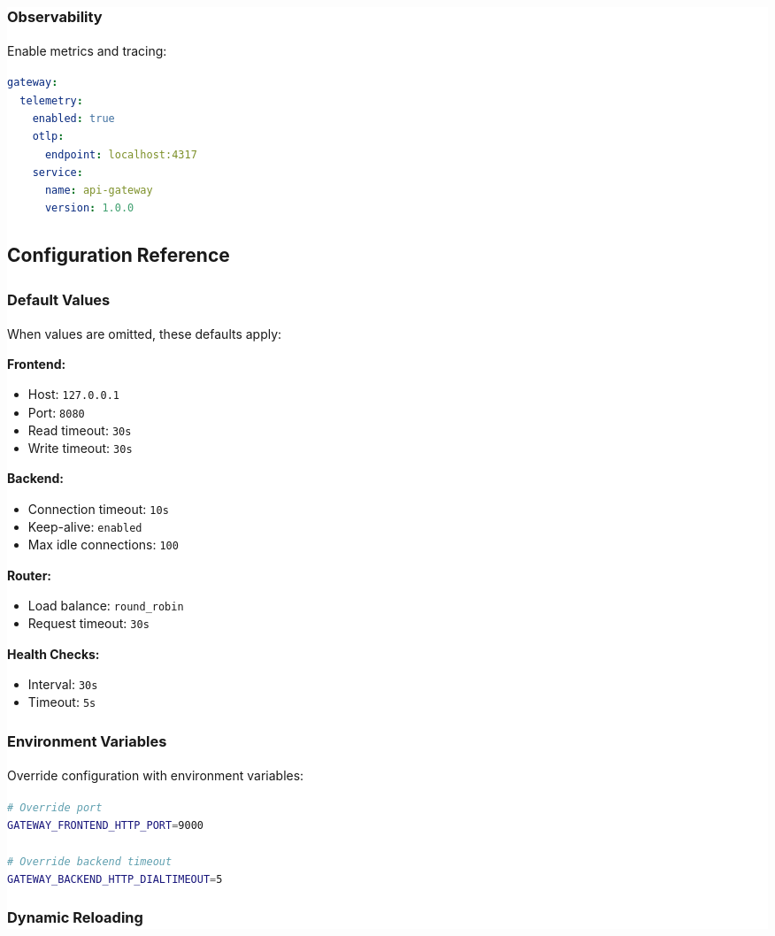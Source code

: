 ### Observability

Enable metrics and tracing:

```yaml
gateway:
  telemetry:
    enabled: true
    otlp:
      endpoint: localhost:4317
    service:
      name: api-gateway
      version: 1.0.0
```

## Configuration Reference

### Default Values

When values are omitted, these defaults apply:

**Frontend:**
- Host: `127.0.0.1`
- Port: `8080`
- Read timeout: `30s`
- Write timeout: `30s`

**Backend:**
- Connection timeout: `10s`
- Keep-alive: `enabled`
- Max idle connections: `100`

**Router:**
- Load balance: `round_robin`
- Request timeout: `30s`

**Health Checks:**
- Interval: `30s`
- Timeout: `5s`

### Environment Variables

Override configuration with environment variables:

```bash
# Override port
GATEWAY_FRONTEND_HTTP_PORT=9000

# Override backend timeout
GATEWAY_BACKEND_HTTP_DIALTIMEOUT=5
```

### Dynamic Reloading
